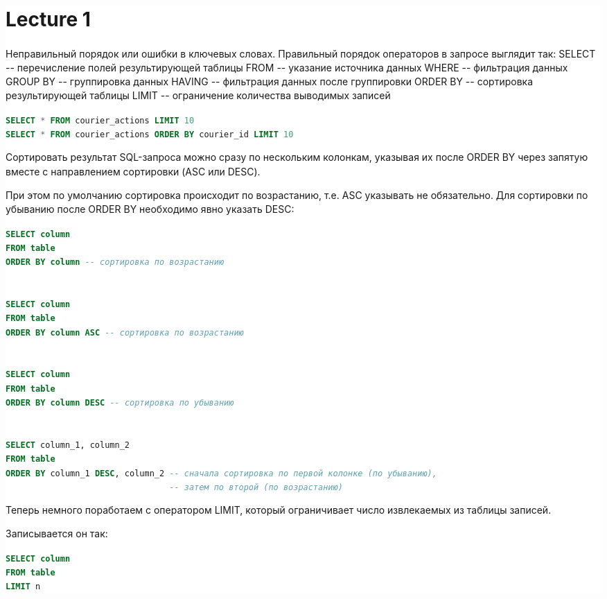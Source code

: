# Lecture 1

Неправильный порядок или ошибки в ключевых словах. Правильный порядок операторов в запросе выглядит так:
SELECT -- перечисление полей результирующей таблицы
FROM -- указание источника данных
WHERE -- фильтрация данных
GROUP BY -- группировка данных
HAVING -- фильтрация данных после группировки
ORDER BY -- сортировка результирующей таблицы
LIMIT -- ограничение количества выводимых записей

```sql
SELECT * FROM courier_actions LIMIT 10
SELECT * FROM courier_actions ORDER BY courier_id LIMIT 10
```

Сортировать результат SQL-запроса можно сразу по нескольким колонкам, указывая их после ORDER BY через запятую вместе с направлением сортировки (ASC или DESC).

При этом по умолчанию сортировка происходит по возрастанию, т.е. ASC указывать не обязательно. Для сортировки по убыванию после ORDER BY необходимо явно указать DESC:

```sql
SELECT column
FROM table
ORDER BY column -- сортировка по возрастанию


SELECT column
FROM table
ORDER BY column ASC -- сортировка по возрастанию


SELECT column
FROM table
ORDER BY column DESC -- сортировка по убыванию


SELECT column_1, column_2
FROM table
ORDER BY column_1 DESC, column_2 -- сначала сортировка по первой колонке (по убыванию),
                                 -- затем по второй (по возрастанию)
```

Теперь немного поработаем с оператором LIMIT, который ограничивает число извлекаемых из таблицы записей.

Записывается он так:

```sql
SELECT column
FROM table
LIMIT n
```
